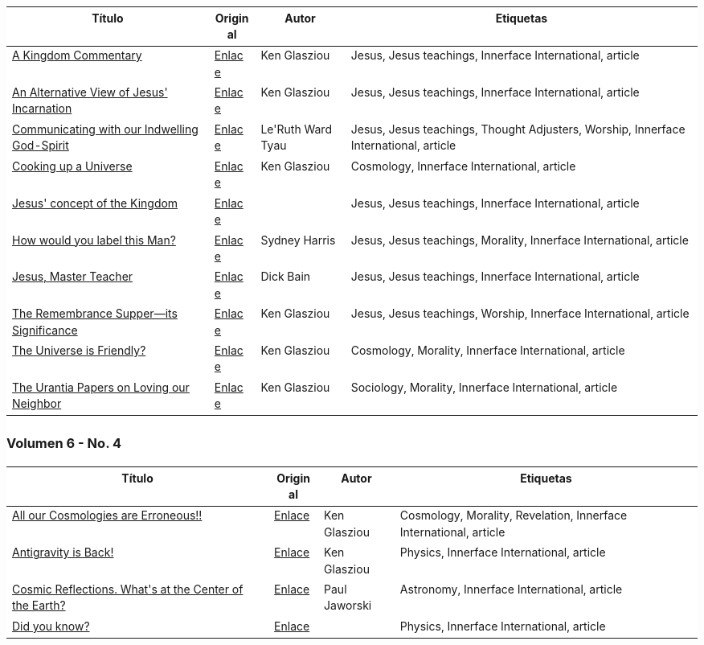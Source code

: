 | Título                                                                                                                                           | Original                                                                            | Autor             | Etiquetas                                          |
| ------------------------------------------------------------------------------------------------------------------------------------------------ | ----------------------------------------------------------------------------------- | ----------------- | -------------------------------------------------- |
| [A Kingdom Commentary](/es/article/Ken_Glasziou/A_Kingdom_Commentary)                                                                            | [Enlace](https://urantia-book.org/archive/newsletters/innerface/vol6_3/page3.html)  | Ken Glasziou      | Jesus, Jesus teachings, Innerface International, article                             |
| [An Alternative View of Jesus' Incarnation](/es/article/Ken_Glasziou/An_Alternative_View_of_Jesus_Incarnation)                                   | [Enlace](https://urantia-book.org/archive/newsletters/innerface/vol6_3/page7.html)  | Ken Glasziou      | Jesus, Jesus teachings, Innerface International, article                             |
| [Communicating with our Indwelling God-Spirit](/es/article/LeRuth_Ward_Tyau/A_letter_to_the_Editor_Communicating_with_our_Indwelling_God_Spirit) | [Enlace](https://urantia-book.org/archive/newsletters/innerface/vol6_3/page13.html) | Le'Ruth Ward Tyau | Jesus, Jesus teachings, Thought Adjusters, Worship, Innerface International, article |
| [Cooking up a Universe](/es/article/Ken_Glasziou/Cooking_up_a_Universe)                                                                          | [Enlace](https://urantia-book.org/archive/newsletters/innerface/vol6_3/page6.html)  | Ken Glasziou      | Cosmology, Innerface International, article                                          |
| [Jesus' concept of the Kingdom](/es/article/Jesus_Concept_of_the_Kingdom)                                                                        | [Enlace](https://urantia-book.org/archive/newsletters/innerface/vol6_3/page2.html)  |                   | Jesus, Jesus teachings, Innerface International, article                             |
| [How would you label this Man?](/es/article/Sydney_Harris/How_Would_You_Label_This_Man)                                                          | [Enlace](https://urantia-book.org/archive/newsletters/innerface/vol6_3/page9.html)  | Sydney Harris     | Jesus, Jesus teachings, Morality, Innerface International, article                   |
| [Jesus, Master Teacher](/es/article/Dick_Bain/Jesus_Master_Teacher)                                                                              | [Enlace](https://urantia-book.org/archive/newsletters/innerface/vol6_3/page4.html)  | Dick Bain         | Jesus, Jesus teachings, Innerface International, article                             |
| [The Remembrance Supper—its Significance](/es/article/Ken_Glasziou/The_Remembrance_Supper_its_Significance)                                      | [Enlace](https://urantia-book.org/archive/newsletters/innerface/vol6_3/page10.html) | Ken Glasziou      | Jesus, Jesus teachings, Worship, Innerface International, article                    |
| [The Universe is Friendly?](/es/article/Ken_Glasziou/The_Universe_is_Friendly)                                                                   | [Enlace](https://urantia-book.org/archive/newsletters/innerface/vol6_3/page12.html) | Ken Glasziou      | Cosmology, Morality, Innerface International, article                                |
| [The Urantia Papers on Loving our Neighbor](/es/article/Ken_Glasziou/The_Urantia_Papers_on_loving_our_Neighbor)                                  | [Enlace](https://urantia-book.org/archive/newsletters/innerface/vol6_3/page8.html)  | Ken Glasziou      | Sociology, Morality, Innerface International, article                               |

### Volumen 6 - No. 4

| Título                                                                                                               | Original                                                                            | Autor         | Etiquetas                                                     |
| -------------------------------------------------------------------------------------------------------------------- | ----------------------------------------------------------------------------------- | ------------- | ------------------------------------------------------------- |
| [All our Cosmologies are Erroneous!!](/es/article/Ken_Glasziou/All_Our_Cosmologies_Are_Erroneous)                    | [Enlace](https://urantia-book.org/archive/newsletters/innerface/vol6_4/page3.html)  | Ken Glasziou  | Cosmology, Morality, Revelation, Innerface International, article                               |
| [Antigravity is Back!](/es/article/Ken_Glasziou/Antigravity_is_Back)                                                 | [Enlace](https://urantia-book.org/archive/newsletters/innerface/vol6_4/page16.html) | Ken Glasziou  | Physics, Innerface International, article                                                       |
| [Cosmic Reflections. What's at the Center of the Earth?](/es/article/Paul_Jaworski/Whats_at_the_Center_of_the_Earth) | [Enlace](https://urantia-book.org/archive/newsletters/innerface/vol6_4/page14.html) | Paul Jaworski | Astronomy, Innerface International, article                                                     |
| [Did you know?](/es/article/Did_you_know)                                                                            | [Enlace](https://urantia-book.org/archive/newsletters/innerface/vol6_4/page15.html) |               | Physics, Innerface International, article                                                       |